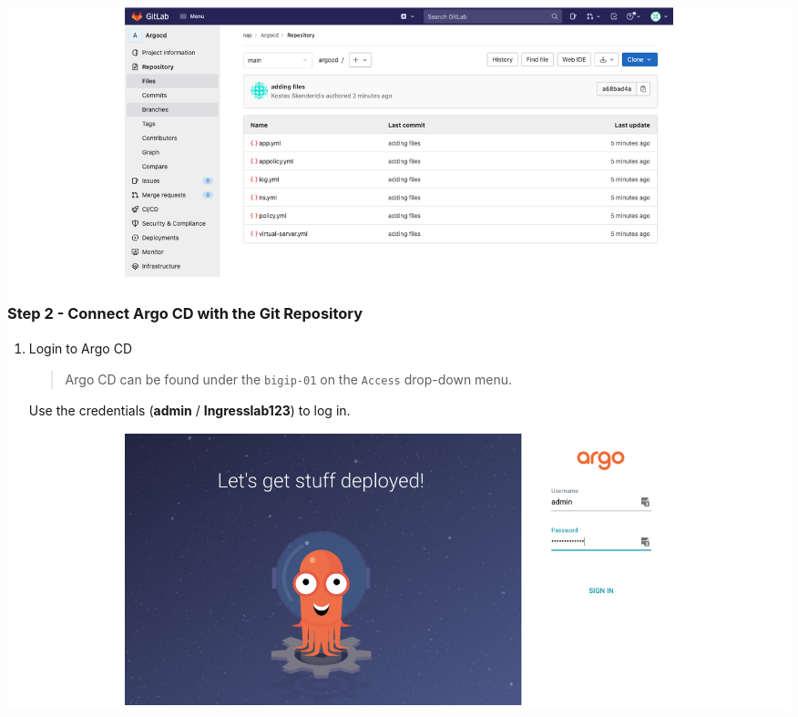 <p align="center">
  <img src="images/gitlab-files.png" style="width:70%">
</p>

### Step 2 - Connect Argo CD with the Git Repository 

1. Login to Argo CD
    > Argo CD can be found under the `bigip-01` on the `Access` drop-down menu. 

    Use the credentials (**admin** / **Ingresslab123**) to log in. 

<p align="center">
  <img src="images/argo-login.png" style="width:70%">
</p>

